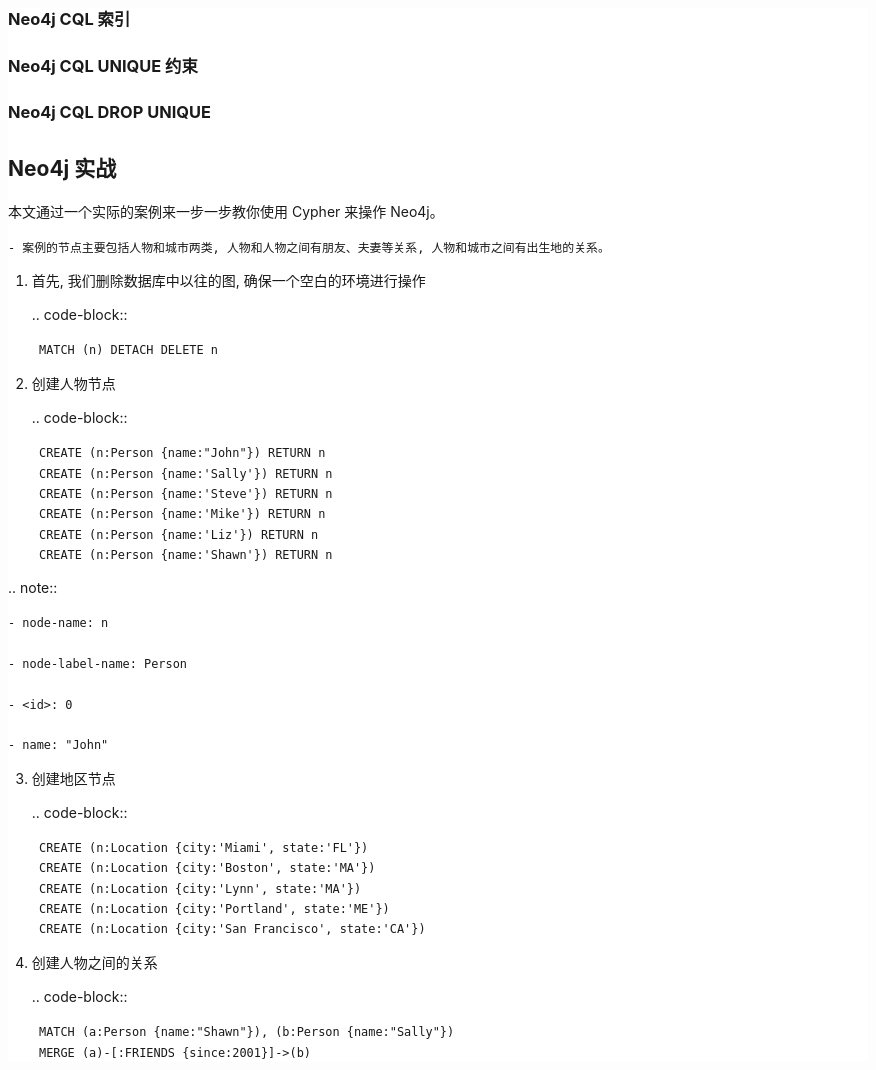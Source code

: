 ### Neo4j CQL 索引

### Neo4j CQL UNIQUE 约束

### Neo4j CQL DROP UNIQUE



## Neo4j 实战


本文通过一个实际的案例来一步一步教你使用 Cypher 来操作 Neo4j。

    - 案例的节点主要包括人物和城市两类, 人物和人物之间有朋友、夫妻等关系, 人物和城市之间有出生地的关系。


1. 首先, 我们删除数据库中以往的图, 确保一个空白的环境进行操作

    .. code-block:: 

        MATCH (n) DETACH DELETE n

2. 创建人物节点

    .. code-block:: 
    
        CREATE (n:Person {name:"John"}) RETURN n
        CREATE (n:Person {name:'Sally'}) RETURN n
        CREATE (n:Person {name:'Steve'}) RETURN n
        CREATE (n:Person {name:'Mike'}) RETURN n
        CREATE (n:Person {name:'Liz'}) RETURN n
        CREATE (n:Person {name:'Shawn'}) RETURN n

.. note:: 

    - node-name: n

    - node-label-name: Person

    - <id>: 0

    - name: "John"

3. 创建地区节点

    .. code-block:: 

        CREATE (n:Location {city:'Miami', state:'FL'})
        CREATE (n:Location {city:'Boston', state:'MA'})
        CREATE (n:Location {city:'Lynn', state:'MA'})
        CREATE (n:Location {city:'Portland', state:'ME'})
        CREATE (n:Location {city:'San Francisco', state:'CA'})

4. 创建人物之间的关系

    .. code-block:: 

        MATCH (a:Person {name:"Shawn"}), (b:Person {name:"Sally"})
        MERGE (a)-[:FRIENDS {since:2001}]->(b)

